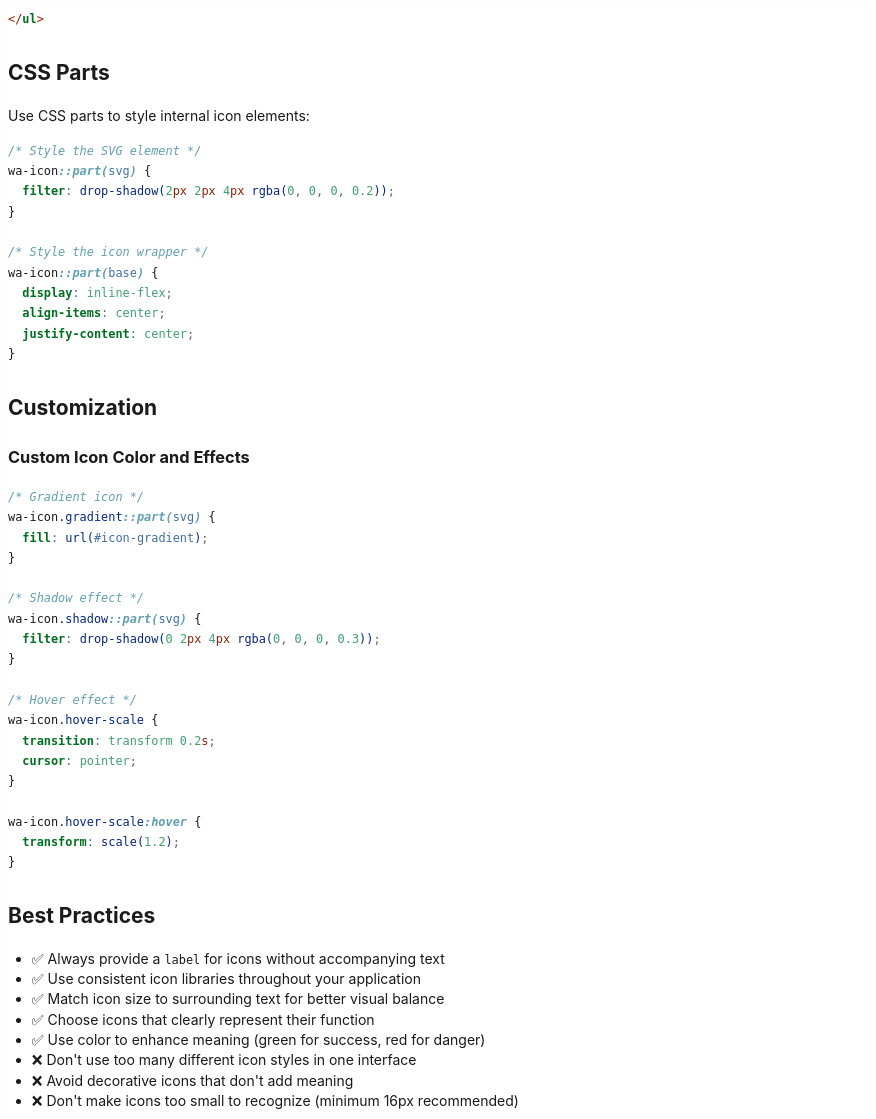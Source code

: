 ```html
</ul>
```

## CSS Parts

Use CSS parts to style internal icon elements:

```css
/* Style the SVG element */
wa-icon::part(svg) {
  filter: drop-shadow(2px 2px 4px rgba(0, 0, 0, 0.2));
}

/* Style the icon wrapper */
wa-icon::part(base) {
  display: inline-flex;
  align-items: center;
  justify-content: center;
}
```

## Customization

### Custom Icon Color and Effects

```css
/* Gradient icon */
wa-icon.gradient::part(svg) {
  fill: url(#icon-gradient);
}

/* Shadow effect */
wa-icon.shadow::part(svg) {
  filter: drop-shadow(0 2px 4px rgba(0, 0, 0, 0.3));
}

/* Hover effect */
wa-icon.hover-scale {
  transition: transform 0.2s;
  cursor: pointer;
}

wa-icon.hover-scale:hover {
  transform: scale(1.2);
}
```

## Best Practices

- ✅ Always provide a `label` for icons without accompanying text
- ✅ Use consistent icon libraries throughout your application
- ✅ Match icon size to surrounding text for better visual balance
- ✅ Choose icons that clearly represent their function
- ✅ Use color to enhance meaning (green for success, red for danger)
- ❌ Don't use too many different icon styles in one interface
- ❌ Avoid decorative icons that don't add meaning
- ❌ Don't make icons too small to recognize (minimum 16px recommended)

